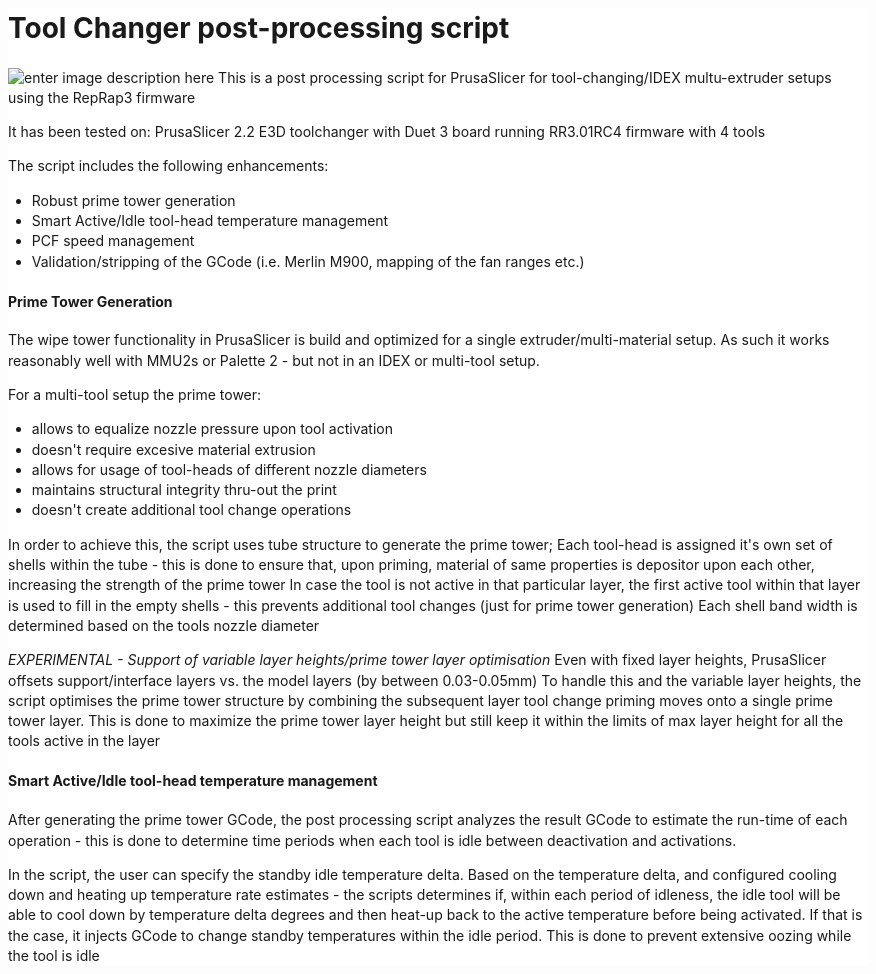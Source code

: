 Tool Changer post-processing script 
==========
![enter image description here](https://github.com/mkudzia84/toolchanger-pspp/blob/master/tcppmanual/example.png?raw=true)
This is a post processing script for PrusaSlicer for tool-changing/IDEX multu-extruder setups
using the RepRap3 firmware 

It has been tested on:
PrusaSlicer 2.2
E3D toolchanger with Duet 3 board running RR3.01RC4 firmware with 4 tools

The script includes the following enhancements:
- Robust prime tower generation 
- Smart Active/Idle tool-head temperature management
- PCF speed management
- Validation/stripping of the GCode (i.e. Merlin M900, mapping of the fan ranges etc.)

#### Prime Tower Generation

The wipe tower functionality in PrusaSlicer is build and optimized for a single extruder/multi-material setup.
As such it works reasonably well with MMU2s or Palette 2 - but not in an IDEX or multi-tool setup.

For a multi-tool setup the prime tower:
- allows to equalize nozzle pressure upon tool activation
- doesn't require excesive material extrusion
- allows for usage of tool-heads of different nozzle diameters
- maintains structural integrity thru-out the print
- doesn't create additional tool change operations

In order to achieve this, the script uses tube structure to generate the prime tower;
Each tool-head is assigned it's own set of shells within the tube - this is done to ensure that, upon priming, material of same properties is depositor upon each other, increasing the strength of the prime tower
In case the tool is not active in that particular layer, the first active tool within that layer is used to fill in the empty shells - this prevents additional tool changes (just for prime tower generation)
Each shell band width is determined based on the tools nozzle diameter

*EXPERIMENTAL - Support of variable layer heights/prime tower layer optimisation*
Even with fixed layer heights, PrusaSlicer offsets support/interface layers vs. the model layers (by between 0.03-0.05mm)
To handle this and the variable layer heights, the script optimises the prime tower structure by combining the subsequent layer tool change priming moves onto a single prime tower layer.
This is done to maximize the prime tower layer height but still keep it within the limits of max layer height for all the tools
active in the layer

#### Smart Active/Idle tool-head temperature management

After generating the prime tower GCode, the post processing script analyzes the result GCode to estimate the run-time of each operation - this is done to determine time periods when each tool is idle between deactivation and activations.

In the script, the user can specify the standby idle temperature delta.
Based on the temperature delta, and configured cooling down and heating up temperature rate estimates - the scripts determines if, within each period of idleness, the idle tool will be able to cool down by temperature delta degrees and then heat-up back to the active temperature before being activated.
If that is the case, it injects GCode to change standby temperatures within the idle period.
This is done to prevent extensive oozing while the tool is idle

